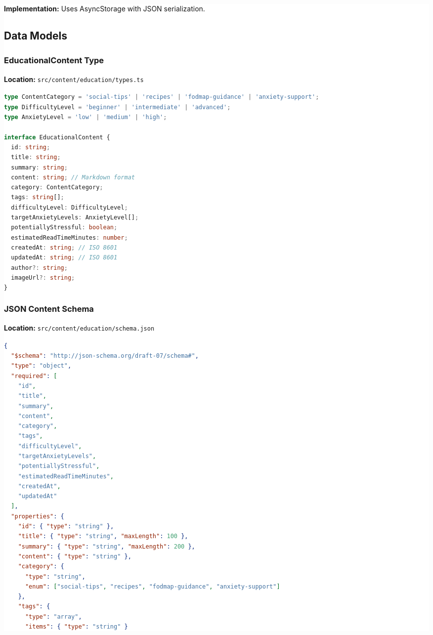 **Implementation:** Uses AsyncStorage with JSON serialization.

## Data Models

### EducationalContent Type

**Location:** `src/content/education/types.ts`

```typescript
type ContentCategory = 'social-tips' | 'recipes' | 'fodmap-guidance' | 'anxiety-support';
type DifficultyLevel = 'beginner' | 'intermediate' | 'advanced';
type AnxietyLevel = 'low' | 'medium' | 'high';

interface EducationalContent {
  id: string;
  title: string;
  summary: string;
  content: string; // Markdown format
  category: ContentCategory;
  tags: string[];
  difficultyLevel: DifficultyLevel;
  targetAnxietyLevels: AnxietyLevel[];
  potentiallyStressful: boolean;
  estimatedReadTimeMinutes: number;
  createdAt: string; // ISO 8601
  updatedAt: string; // ISO 8601
  author?: string;
  imageUrl?: string;
}
```

### JSON Content Schema

**Location:** `src/content/education/schema.json`

```json
{
  "$schema": "http://json-schema.org/draft-07/schema#",
  "type": "object",
  "required": [
    "id",
    "title",
    "summary",
    "content",
    "category",
    "tags",
    "difficultyLevel",
    "targetAnxietyLevels",
    "potentiallyStressful",
    "estimatedReadTimeMinutes",
    "createdAt",
    "updatedAt"
  ],
  "properties": {
    "id": { "type": "string" },
    "title": { "type": "string", "maxLength": 100 },
    "summary": { "type": "string", "maxLength": 200 },
    "content": { "type": "string" },
    "category": {
      "type": "string",
      "enum": ["social-tips", "recipes", "fodmap-guidance", "anxiety-support"]
    },
    "tags": {
      "type": "array",
      "items": { "type": "string" }
```